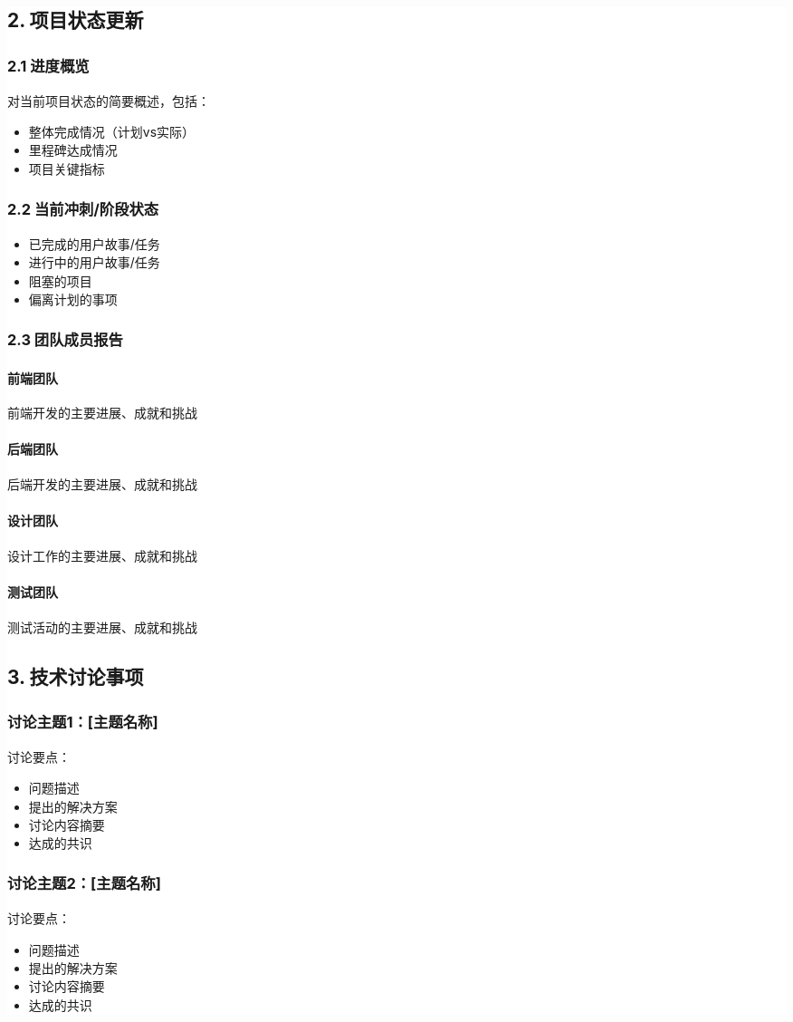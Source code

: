## 2. 项目状态更新

### 2.1 进度概览

对当前项目状态的简要概述，包括：

- 整体完成情况（计划vs实际）
- 里程碑达成情况
- 项目关键指标

### 2.2 当前冲刺/阶段状态

- 已完成的用户故事/任务
- 进行中的用户故事/任务
- 阻塞的项目
- 偏离计划的事项

### 2.3 团队成员报告

#### 前端团队

前端开发的主要进展、成就和挑战

#### 后端团队

后端开发的主要进展、成就和挑战

#### 设计团队

设计工作的主要进展、成就和挑战

#### 测试团队

测试活动的主要进展、成就和挑战

## 3. 技术讨论事项

### 讨论主题1：[主题名称]

讨论要点：

- 问题描述
- 提出的解决方案
- 讨论内容摘要
- 达成的共识

### 讨论主题2：[主题名称]

讨论要点：

- 问题描述
- 提出的解决方案
- 讨论内容摘要
- 达成的共识
